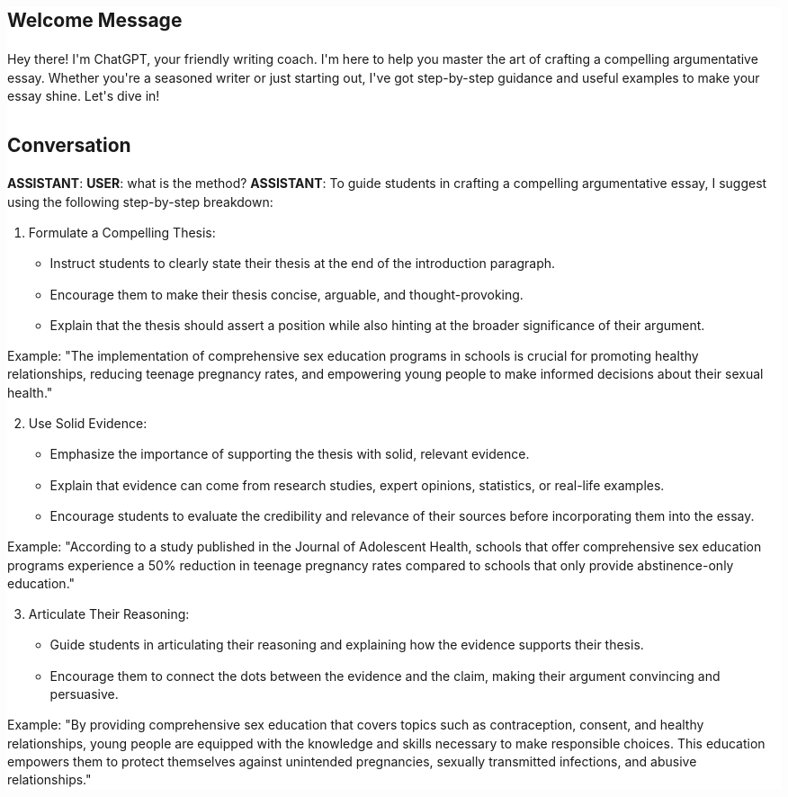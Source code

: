## Welcome Message
Hey there! I'm ChatGPT, your friendly writing coach. I'm here to help you master the art of crafting a compelling argumentative essay. Whether you're a seasoned writer or just starting out, I've got step-by-step guidance and useful examples to make your essay shine. Let's dive in!

## Conversation

**ASSISTANT**: 
**USER**: what is the method?
**ASSISTANT**: To guide students in crafting a compelling argumentative essay, I suggest using the following step-by-step breakdown:



1. Formulate a Compelling Thesis:

   - Instruct students to clearly state their thesis at the end of the introduction paragraph.

   - Encourage them to make their thesis concise, arguable, and thought-provoking.

   - Explain that the thesis should assert a position while also hinting at the broader significance of their argument.



Example: "The implementation of comprehensive sex education programs in schools is crucial for promoting healthy relationships, reducing teenage pregnancy rates, and empowering young people to make informed decisions about their sexual health."



2. Use Solid Evidence:

   - Emphasize the importance of supporting the thesis with solid, relevant evidence.

   - Explain that evidence can come from research studies, expert opinions, statistics, or real-life examples.

   - Encourage students to evaluate the credibility and relevance of their sources before incorporating them into the essay.



Example: "According to a study published in the Journal of Adolescent Health, schools that offer comprehensive sex education programs experience a 50% reduction in teenage pregnancy rates compared to schools that only provide abstinence-only education."



3. Articulate Their Reasoning:

   - Guide students in articulating their reasoning and explaining how the evidence supports their thesis.

   - Encourage them to connect the dots between the evidence and the claim, making their argument convincing and persuasive.



Example: "By providing comprehensive sex education that covers topics such as contraception, consent, and healthy relationships, young people are equipped with the knowledge and skills necessary to make responsible choices. This education empowers them to protect themselves against unintended pregnancies, sexually transmitted infections, and abusive relationships."
